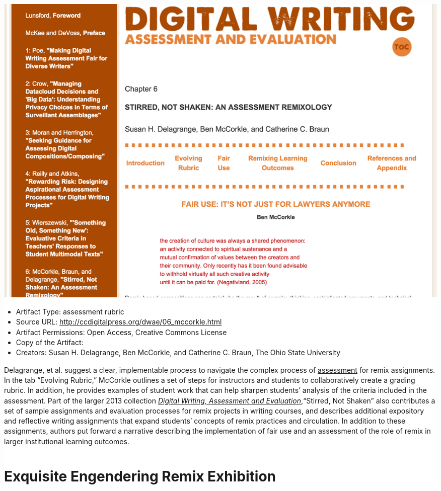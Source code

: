 ![screenshot](images/remix-middleton-stirred.png)
* Artifact Type: assessment rubric 
* Source URL: http://ccdigitalpress.org/dwae/06_mccorkle.html
* Artifact Permissions: Open Access, Creative Commons License
* Copy of the Artifact:
* Creators: Susan H. Delagrange, Ben McCorkle, and Catherine C. Braun, The Ohio State University

Delagrange, et al. suggest a clear, implementable process to navigate the complex process of [assessment](https://digitalpedagogy.mla.hcommons.org/keywords/assessment/) for remix assignments. In the tab “Evolving Rubric,” McCorkle outlines a set of steps for instructors and students to collaboratively create a grading rubric. In addition, he provides examples of student work that can help sharpen students’ analysis of the criteria included in the assessment. Part of the larger 2013 collection [*Digital Writing, Assessment and Evaluation*](http://ccdigitalpress.org/dwae/),“Stirred, Not Shaken” also contributes a set of sample assignments and evaluation processes for remix projects in writing courses, and describes additional expository and reflective writing assignments that expand students’ concepts of remix practices and circulation. In addition to these assignments, authors put forward a narrative describing the implementation of fair use and an assessment of the role of remix in larger institutional learning outcomes. 


# Exquisite Engendering Remix Exhibition
